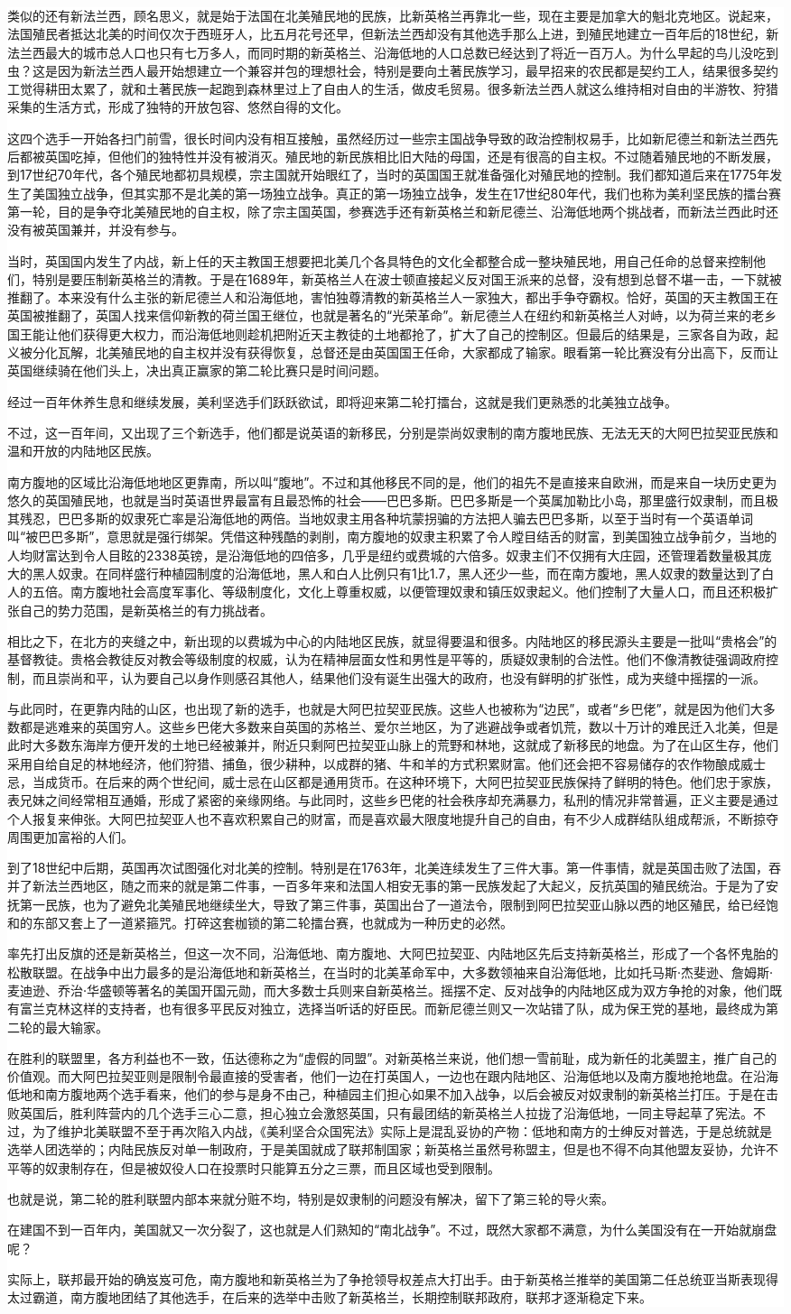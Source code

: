 类似的还有新法兰西，顾名思义，就是始于法国在北美殖民地的民族，比新英格兰再靠北一些，现在主要是加拿大的魁北克地区。说起来，法国殖民者抵达北美的时间仅次于西班牙人，比五月花号还早，但新法兰西却没有其他选手那么上进，到殖民地建立一百年后的18世纪，新法兰西最大的城市总人口也只有七万多人，而同时期的新英格兰、沿海低地的人口总数已经达到了将近一百万人。为什么早起的鸟儿没吃到虫？这是因为新法兰西人最开始想建立一个兼容并包的理想社会，特别是要向土著民族学习，最早招来的农民都是契约工人，结果很多契约工觉得耕田太累了，就和土著民族一起跑到森林里过上了自由人的生活，做皮毛贸易。很多新法兰西人就这么维持相对自由的半游牧、狩猎采集的生活方式，形成了独特的开放包容、悠然自得的文化。

这四个选手一开始各扫门前雪，很长时间内没有相互接触，虽然经历过一些宗主国战争导致的政治控制权易手，比如新尼德兰和新法兰西先后都被英国吃掉，但他们的独特性并没有被消灭。殖民地的新民族相比旧大陆的母国，还是有很高的自主权。不过随着殖民地的不断发展，到17世纪70年代，各个殖民地都初具规模，宗主国就开始眼红了，当时的英国国王就准备强化对殖民地的控制。我们都知道后来在1775年发生了美国独立战争，但其实那不是北美的第一场独立战争。真正的第一场独立战争，发生在17世纪80年代，我们也称为美利坚民族的擂台赛第一轮，目的是争夺北美殖民地的自主权，除了宗主国英国，参赛选手还有新英格兰和新尼德兰、沿海低地两个挑战者，而新法兰西此时还没有被英国兼并，并没有参与。

当时，英国国内发生了内战，新上任的天主教国王想要把北美几个各具特色的文化全都整合成一整块殖民地，用自己任命的总督来控制他们，特别是要压制新英格兰的清教。于是在1689年，新英格兰人在波士顿直接起义反对国王派来的总督，没有想到总督不堪一击，一下就被推翻了。本来没有什么主张的新尼德兰人和沿海低地，害怕独尊清教的新英格兰人一家独大，都出手争夺霸权。恰好，英国的天主教国王在英国被推翻了，英国人找来信仰新教的荷兰国王继位，也就是著名的“光荣革命”。新尼德兰人在纽约和新英格兰人对峙，以为荷兰来的老乡国王能让他们获得更大权力，而沿海低地则趁机把附近天主教徒的土地都抢了，扩大了自己的控制区。但最后的结果是，三家各自为政，起义被分化瓦解，北美殖民地的自主权并没有获得恢复，总督还是由英国国王任命，大家都成了输家。眼看第一轮比赛没有分出高下，反而让英国继续骑在他们头上，决出真正赢家的第二轮比赛只是时间问题。



经过一百年休养生息和继续发展，美利坚选手们跃跃欲试，即将迎来第二轮打擂台，这就是我们更熟悉的北美独立战争。

不过，这一百年间，又出现了三个新选手，他们都是说英语的新移民，分别是崇尚奴隶制的南方腹地民族、无法无天的大阿巴拉契亚民族和温和开放的内陆地区民族。

南方腹地的区域比沿海低地地区更靠南，所以叫“腹地”。不过和其他移民不同的是，他们的祖先不是直接来自欧洲，而是来自一块历史更为悠久的英国殖民地，也就是当时英语世界最富有且最恐怖的社会——巴巴多斯。巴巴多斯是一个英属加勒比小岛，那里盛行奴隶制，而且极其残忍，巴巴多斯的奴隶死亡率是沿海低地的两倍。当地奴隶主用各种坑蒙拐骗的方法把人骗去巴巴多斯，以至于当时有一个英语单词叫“被巴巴多斯”，意思就是强行绑架。凭借这种残酷的剥削，南方腹地的奴隶主积累了令人瞠目结舌的财富，到美国独立战争前夕，当地的人均财富达到令人目眩的2338英镑，是沿海低地的四倍多，几乎是纽约或费城的六倍多。奴隶主们不仅拥有大庄园，还管理着数量极其庞大的黑人奴隶。在同样盛行种植园制度的沿海低地，黑人和白人比例只有1比1.7，黑人还少一些，而在南方腹地，黑人奴隶的数量达到了白人的五倍。南方腹地社会高度军事化、等级制度化，文化上尊重权威，以便管理奴隶和镇压奴隶起义。他们控制了大量人口，而且还积极扩张自己的势力范围，是新英格兰的有力挑战者。

相比之下，在北方的夹缝之中，新出现的以费城为中心的内陆地区民族，就显得要温和很多。内陆地区的移民源头主要是一批叫“贵格会”的基督教徒。贵格会教徒反对教会等级制度的权威，认为在精神层面女性和男性是平等的，质疑奴隶制的合法性。他们不像清教徒强调政府控制，而且崇尚和平，认为要自己以身作则感召其他人，结果他们没有诞生出强大的政府，也没有鲜明的扩张性，成为夹缝中摇摆的一派。

与此同时，在更靠内陆的山区，也出现了新的选手，也就是大阿巴拉契亚民族。这些人也被称为“边民”，或者“乡巴佬”，就是因为他们大多数都是逃难来的英国穷人。这些乡巴佬大多数来自英国的苏格兰、爱尔兰地区，为了逃避战争或者饥荒，数以十万计的难民迁入北美，但是此时大多数东海岸方便开发的土地已经被兼并，附近只剩阿巴拉契亚山脉上的荒野和林地，这就成了新移民的地盘。为了在山区生存，他们采用自给自足的林地经济，他们狩猎、捕鱼，很少耕种，以成群的猪、牛和羊的方式积累财富。他们还会把不容易储存的农作物酿成威士忌，当成货币。在后来的两个世纪间，威士忌在山区都是通用货币。在这种环境下，大阿巴拉契亚民族保持了鲜明的特色。他们忠于家族，表兄妹之间经常相互通婚，形成了紧密的亲缘网络。与此同时，这些乡巴佬的社会秩序却充满暴力，私刑的情况非常普遍，正义主要是通过个人报复来伸张。大阿巴拉契亚人也不喜欢积累自己的财富，而是喜欢最大限度地提升自己的自由，有不少人成群结队组成帮派，不断掠夺周围更加富裕的人们。

到了18世纪中后期，英国再次试图强化对北美的控制。特别是在1763年，北美连续发生了三件大事。第一件事情，就是英国击败了法国，吞并了新法兰西地区，随之而来的就是第二件事，一百多年来和法国人相安无事的第一民族发起了大起义，反抗英国的殖民统治。于是为了安抚第一民族，也为了避免北美殖民地继续坐大，导致了第三件事，英国出台了一道法令，限制到阿巴拉契亚山脉以西的地区殖民，给已经饱和的东部又套上了一道紧箍咒。打碎这套枷锁的第二轮擂台赛，也就成为一种历史的必然。

率先打出反旗的还是新英格兰，但这一次不同，沿海低地、南方腹地、大阿巴拉契亚、内陆地区先后支持新英格兰，形成了一个各怀鬼胎的松散联盟。在战争中出力最多的是沿海低地和新英格兰，在当时的北美革命军中，大多数领袖来自沿海低地，比如托马斯·杰斐逊、詹姆斯·麦迪逊、乔治·华盛顿等著名的美国开国元勋，而大多数士兵则来自新英格兰。摇摆不定、反对战争的内陆地区成为双方争抢的对象，他们既有富兰克林这样的支持者，也有很多平民反对独立，选择当听话的好臣民。而新尼德兰则又一次站错了队，成为保王党的基地，最终成为第二轮的最大输家。

在胜利的联盟里，各方利益也不一致，伍达德称之为“虚假的同盟”。对新英格兰来说，他们想一雪前耻，成为新任的北美盟主，推广自己的价值观。而大阿巴拉契亚则是限制令最直接的受害者，他们一边在打英国人，一边也在跟内陆地区、沿海低地以及南方腹地抢地盘。在沿海低地和南方腹地两个选手看来，他们的参与是身不由己，种植园主们担心如果不加入战争，以后会被反对奴隶制的新英格兰打压。于是在击败英国后，胜利阵营内的几个选手三心二意，担心独立会激怒英国，只有最团结的新英格兰人拉拢了沿海低地，一同主导起草了宪法。不过，为了维护北美联盟不至于再次陷入内战，《美利坚合众国宪法》实际上是混乱妥协的产物：低地和南方的士绅反对普选，于是总统就是选举人团选举的；内陆民族反对单一制政府，于是美国就成了联邦制国家；新英格兰虽然号称盟主，但是也不得不向其他盟友妥协，允许不平等的奴隶制存在，但是被奴役人口在投票时只能算五分之三票，而且区域也受到限制。

也就是说，第二轮的胜利联盟内部本来就分赃不均，特别是奴隶制的问题没有解决，留下了第三轮的导火索。



在建国不到一百年内，美国就又一次分裂了，这也就是人们熟知的“南北战争”。不过，既然大家都不满意，为什么美国没有在一开始就崩盘呢？

实际上，联邦最开始的确岌岌可危，南方腹地和新英格兰为了争抢领导权差点大打出手。由于新英格兰推举的美国第二任总统亚当斯表现得太过霸道，南方腹地团结了其他选手，在后来的选举中击败了新英格兰，长期控制联邦政府，联邦才逐渐稳定下来。
